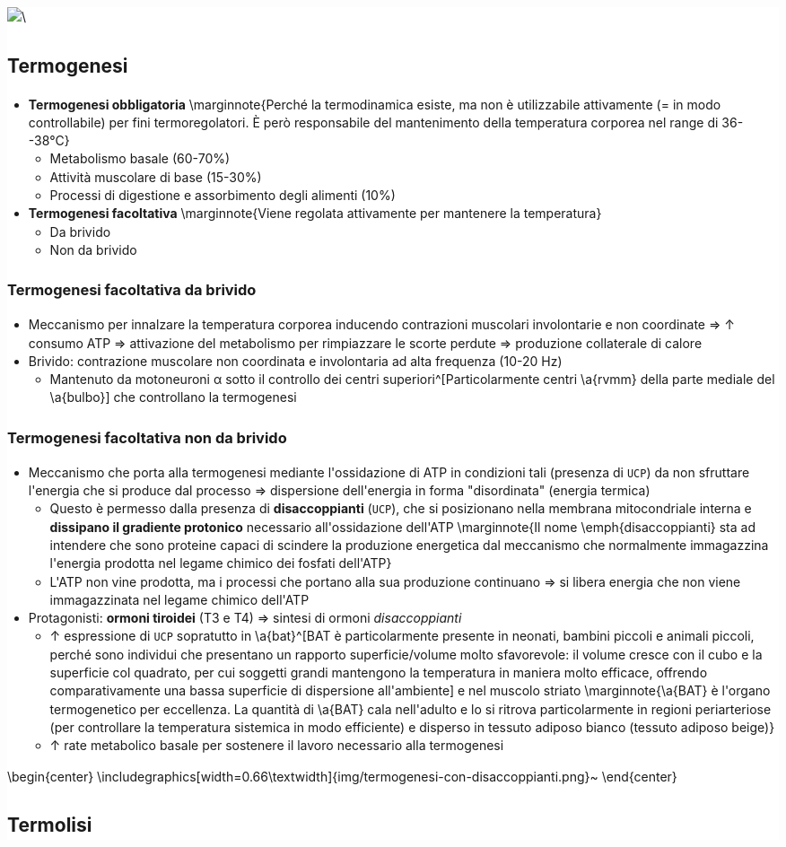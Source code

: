 ![](img/algoritmo-termoregolazione.png)\ 

## Termogenesi
- __Termogenesi obbligatoria__ \marginnote{Perché la termodinamica esiste, ma non è utilizzabile attivamente (= in modo controllabile) per fini termoregolatori. È però responsabile del mantenimento della temperatura corporea nel range di 36--38°C}
	- Metabolismo basale (60-70%)
	- Attività muscolare di base (15-30%)
	- Processi di digestione e assorbimento degli alimenti (10%)
- __Termogenesi facoltativa__ \marginnote{Viene regolata attivamente per mantenere la temperatura}
	- Da brivido
	- Non da brivido

### Termogenesi facoltativa da brivido
- Meccanismo per innalzare la temperatura corporea inducendo contrazioni muscolari involontarie e non coordinate ⇒  ↑ consumo ATP ⇒ attivazione del metabolismo per rimpiazzare le scorte perdute ⇒ produzione collaterale di calore
- Brivido: contrazione muscolare non coordinata e involontaria ad alta frequenza (10-20 Hz)
	- Mantenuto da motoneuroni α sotto il controllo dei centri superiori^[Particolarmente centri \a{rvmm} della parte mediale del \a{bulbo}] che controllano la termogenesi

### Termogenesi facoltativa non da brivido
- Meccanismo che porta alla termogenesi mediante l'ossidazione di ATP in condizioni tali (presenza di `UCP`) da non sfruttare l'energia che si produce dal processo ⇒ dispersione dell'energia in forma "disordinata" (energia termica)
	- Questo è permesso dalla presenza di __disaccoppianti__ (`UCP`), che si posizionano nella membrana mitocondriale interna e __dissipano il gradiente protonico__ necessario all'ossidazione dell'ATP \marginnote{Il nome \emph{disaccoppianti} sta ad intendere che sono proteine capaci di scindere la produzione energetica dal meccanismo che normalmente immagazzina l'energia prodotta nel legame chimico dei fosfati dell'ATP}
	- L'ATP non vine prodotta, ma i processi che portano alla sua produzione continuano ⇒ si libera energia che non viene immagazzinata nel legame chimico dell'ATP
- Protagonisti: __ormoni tiroidei__ (T3 e T4) ⇒ sintesi di ormoni _disaccoppianti_
	- ↑ espressione di `UCP` sopratutto in \a{bat}^[BAT è particolarmente presente in neonati, bambini piccoli e animali piccoli, perché sono individui che presentano un rapporto superficie/volume molto sfavorevole: il volume cresce con il cubo e la superficie col quadrato, per cui soggetti grandi mantengono la temperatura in maniera molto efficace, offrendo comparativamente una bassa superficie di dispersione all'ambiente] e nel muscolo striato \marginnote{\a{BAT} è l'organo termogenetico per eccellenza. La quantità di \a{BAT} cala nell'adulto e lo si ritrova particolarmente in regioni periarteriose (per controllare la temperatura sistemica in modo efficiente) e disperso in tessuto adiposo bianco (tessuto adiposo beige)}
	- ↑ rate metabolico basale per sostenere il lavoro necessario alla termogenesi

\begin{center}
	\includegraphics[width=0.66\textwidth]{img/termogenesi-con-disaccoppianti.png}~
\end{center}


## Termolisi
